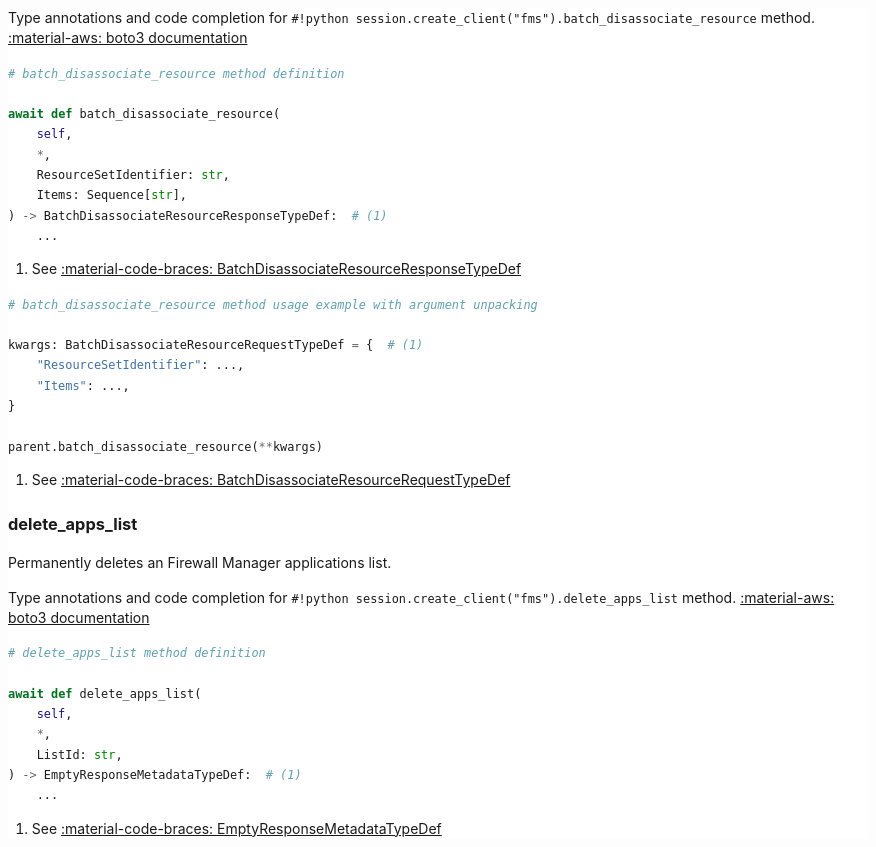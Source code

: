 Type annotations and code completion for `#!python session.create_client("fms").batch_disassociate_resource` method.
[:material-aws: boto3 documentation](https://boto3.amazonaws.com/v1/documentation/api/latest/reference/services/fms/client/batch_disassociate_resource.html)

```python
# batch_disassociate_resource method definition

await def batch_disassociate_resource(
    self,
    *,
    ResourceSetIdentifier: str,
    Items: Sequence[str],
) -> BatchDisassociateResourceResponseTypeDef:  # (1)
    ...
```

1. See [:material-code-braces: BatchDisassociateResourceResponseTypeDef](./type_defs.md#batchdisassociateresourceresponsetypedef) 


```python
# batch_disassociate_resource method usage example with argument unpacking

kwargs: BatchDisassociateResourceRequestTypeDef = {  # (1)
    "ResourceSetIdentifier": ...,
    "Items": ...,
}

parent.batch_disassociate_resource(**kwargs)
```

1. See [:material-code-braces: BatchDisassociateResourceRequestTypeDef](./type_defs.md#batchdisassociateresourcerequesttypedef) 

### delete\_apps\_list

Permanently deletes an Firewall Manager applications list.

Type annotations and code completion for `#!python session.create_client("fms").delete_apps_list` method.
[:material-aws: boto3 documentation](https://boto3.amazonaws.com/v1/documentation/api/latest/reference/services/fms/client/delete_apps_list.html)

```python
# delete_apps_list method definition

await def delete_apps_list(
    self,
    *,
    ListId: str,
) -> EmptyResponseMetadataTypeDef:  # (1)
    ...
```

1. See [:material-code-braces: EmptyResponseMetadataTypeDef](./type_defs.md#emptyresponsemetadatatypedef) 

